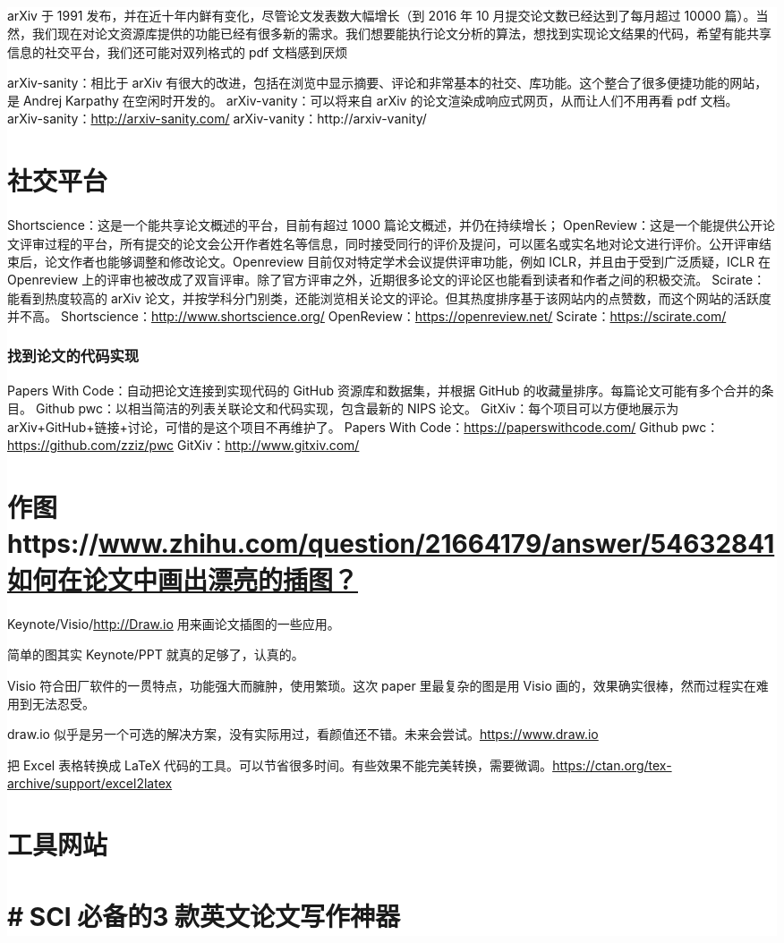 arXiv 于 1991 发布，并在近十年内鲜有变化，尽管论文发表数大幅增长（到 2016 年 10 月提交论文数已经达到了每月超过 10000 篇）。当然，我们现在对论文资源库提供的功能已经有很多新的需求。我们想要能执行论文分析的算法，想找到实现论文结果的代码，希望有能共享信息的社交平台，我们还可能对双列格式的 pdf 文档感到厌烦

arXiv-sanity：相比于 arXiv 有很大的改进，包括在浏览中显示摘要、评论和非常基本的社交、库功能。这个整合了很多便捷功能的网站，是 Andrej Karpathy 在空闲时开发的。
arXiv-vanity：可以将来自 arXiv 的论文渲染成响应式网页，从而让人们不用再看 pdf 文档。
arXiv-sanity：http://arxiv-sanity.com/
arXiv-vanity：http://arxiv-vanity/

# 社交平台

Shortscience：这是一个能共享论文概述的平台，目前有超过 1000 篇论文概述，并仍在持续增长；
OpenReview：这是一个能提供公开论文评审过程的平台，所有提交的论文会公开作者姓名等信息，同时接受同行的评价及提问，可以匿名或实名地对论文进行评价。公开评审结束后，论文作者也能够调整和修改论文。Openreview 目前仅对特定学术会议提供评审功能，例如 ICLR，并且由于受到广泛质疑，ICLR 在 Openreview 上的评审也被改成了双盲评审。除了官方评审之外，近期很多论文的评论区也能看到读者和作者之间的积极交流。
Scirate：能看到热度较高的 arXiv 论文，并按学科分门别类，还能浏览相关论文的评论。但其热度排序基于该网站内的点赞数，而这个网站的活跃度并不高。
Shortscience：http://www.shortscience.org/
OpenReview：https://openreview.net/
Scirate：https://scirate.com/


### 找到论文的代码实现 

Papers With Code：自动把论文连接到实现代码的 GitHub 资源库和数据集，并根据 GitHub 的收藏量排序。每篇论文可能有多个合并的条目。
Github pwc：以相当简洁的列表关联论文和代码实现，包含最新的 NIPS 论文。
GitXiv：每个项目可以方便地展示为 arXiv+GitHub+链接+讨论，可惜的是这个项目不再维护了。
Papers With Code：https://paperswithcode.com/
Github pwc：https://github.com/zziz/pwc
GitXiv：http://www.gitxiv.com/




# 作图https://www.zhihu.com/question/21664179/answer/54632841如何在论文中画出漂亮的插图？
Keynote/Visio/http://Draw.io
用来画论文插图的一些应用。

简单的图其实 Keynote/PPT 就真的足够了，认真的。

Visio 符合田厂软件的一贯特点，功能强大而臃肿，使用繁琐。这次 paper 里最复杂的图是用 Visio 画的，效果确实很棒，然而过程实在难用到无法忍受。

draw.io 似乎是另一个可选的解决方案，没有实际用过，看颜值还不错。未来会尝试。https://www.draw.io


把 Excel 表格转换成 LaTeX 代码的工具。可以节省很多时间。有些效果不能完美转换，需要微调。https://ctan.org/tex-archive/support/excel2latex




# 工具网站



# # SCI 必备的3 款英文论文写作神器
